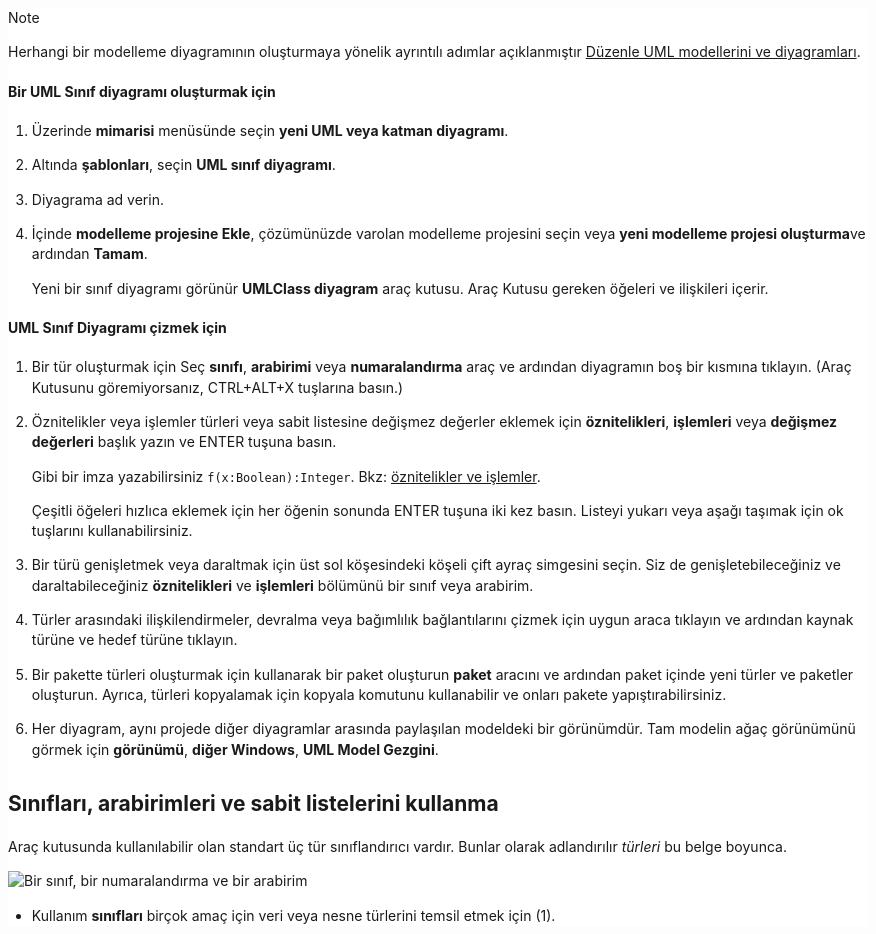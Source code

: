 > [!NOTE]
>  Herhangi bir modelleme diyagramının oluşturmaya yönelik ayrıntılı adımlar açıklanmıştır [Düzenle UML modellerini ve diyagramları](../modeling/edit-uml-models-and-diagrams.md).  
  
#### <a name="to-create-a-uml-class-diagram"></a>Bir UML Sınıf diyagramı oluşturmak için  
  
1.  Üzerinde **mimarisi** menüsünde seçin **yeni UML veya katman diyagramı**.  
  
2.  Altında **şablonları**, seçin **UML sınıf diyagramı**.  
  
3.  Diyagrama ad verin.  
  
4.  İçinde **modelleme projesine Ekle**, çözümünüzde varolan modelleme projesini seçin veya **yeni modelleme projesi oluşturma**ve ardından **Tamam**.  
  
     Yeni bir sınıf diyagramı görünür **UMLClass diyagram** araç kutusu. Araç Kutusu gereken öğeleri ve ilişkileri içerir.  
  
#### <a name="to-draw-a-uml-class-diagram"></a>UML Sınıf Diyagramı çizmek için  
  
1.  Bir tür oluşturmak için Seç **sınıfı**, **arabirimi** veya **numaralandırma** araç ve ardından diyagramın boş bir kısmına tıklayın. (Araç Kutusunu göremiyorsanız, CTRL+ALT+X tuşlarına basın.)  
  
2.  Öznitelikler veya işlemler türleri veya sabit listesine değişmez değerler eklemek için **öznitelikleri**, **işlemleri** veya **değişmez değerleri** başlık yazın ve ENTER tuşuna basın.  
  
     Gibi bir imza yazabilirsiniz `f(x:Boolean):Integer`. Bkz: [öznitelikler ve işlemler](#AttributesAndOperations).  
  
     Çeşitli öğeleri hızlıca eklemek için her öğenin sonunda ENTER tuşuna iki kez basın. Listeyi yukarı veya aşağı taşımak için ok tuşlarını kullanabilirsiniz.  
  
3.  Bir türü genişletmek veya daraltmak için üst sol köşesindeki köşeli çift ayraç simgesini seçin. Siz de genişletebileceğiniz ve daraltabileceğiniz **öznitelikleri** ve **işlemleri** bölümünü bir sınıf veya arabirim.  
  
4.  Türler arasındaki ilişkilendirmeler, devralma veya bağımlılık bağlantılarını çizmek için uygun araca tıklayın ve ardından kaynak türüne ve hedef türüne tıklayın.  
  
5.  Bir pakette türleri oluşturmak için kullanarak bir paket oluşturun **paket** aracını ve ardından paket içinde yeni türler ve paketler oluşturun. Ayrıca, türleri kopyalamak için kopyala komutunu kullanabilir ve onları pakete yapıştırabilirsiniz.  
  
6.  Her diyagram, aynı projede diğer diyagramlar arasında paylaşılan modeldeki bir görünümdür. Tam modelin ağaç görünümünü görmek için **görünümü**, **diğer Windows**, **UML Model Gezgini**.  
  
##  <a name="UsingTypes"></a> Sınıfları, arabirimleri ve sabit listelerini kullanma  
 Araç kutusunda kullanılabilir olan standart üç tür sınıflandırıcı vardır. Bunlar olarak adlandırılır *türleri* bu belge boyunca.  
  
 ![Bir sınıf, bir numaralandırma ve bir arabirim](../modeling/media/uml-classguidetypes.png "UML_ClassGuideTypes")  
  
-   Kullanım **sınıfları** birçok amaç için veri veya nesne türlerini temsil etmek için (1).  
  